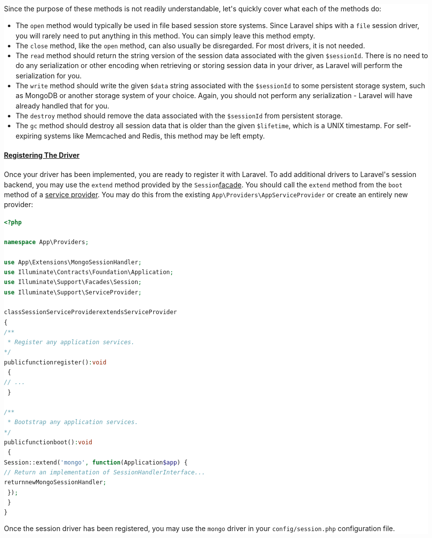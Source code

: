 Since the purpose of these methods is not readily understandable, let's quickly cover what each of the methods do:

- The `open` method would typically be used in file based session store systems. Since Laravel ships with a `file` session driver, you will rarely need to put anything in this method. You can simply leave this method empty.
- The `close` method, like the `open` method, can also usually be disregarded. For most drivers, it is not needed.
- The `read` method should return the string version of the session data associated with the given `$sessionId`. There is no need to do any serialization or other encoding when retrieving or storing session data in your driver, as Laravel will perform the serialization for you.
- The `write` method should write the given `$data` string associated with the `$sessionId` to some persistent storage system, such as MongoDB or another storage system of your choice. Again, you should not perform any serialization - Laravel will have already handled that for you.
- The `destroy` method should remove the data associated with the `$sessionId` from persistent storage.
- The `gc` method should destroy all session data that is older than the given `$lifetime`, which is a UNIX timestamp. For self-expiring systems like Memcached and Redis, this method may be left empty.

#### [Registering The Driver](#registering-the-driver)
Once your driver has been implemented, you are ready to register it with Laravel. To add additional drivers to Laravel's session backend, you may use the `extend` method provided by the `Session`[facade](/docs/master/facades). You should call the `extend` method from the `boot` method of a [service provider](/docs/master/providers). You may do this from the existing `App\Providers\AppServiceProvider` or create an entirely new provider:

```php	
<?php
 
namespace App\Providers;
 
use App\Extensions\MongoSessionHandler;
use Illuminate\Contracts\Foundation\Application;
use Illuminate\Support\Facades\Session;
use Illuminate\Support\ServiceProvider;
 
classSessionServiceProviderextendsServiceProvider
{
/**
 * Register any application services.
*/
publicfunctionregister():void
 {
// ...
 }
 
/**
 * Bootstrap any application services.
*/
publicfunctionboot():void
 {
Session::extend('mongo', function(Application$app) {
// Return an implementation of SessionHandlerInterface...
returnnewMongoSessionHandler;
 });
 }
}
```
Once the session driver has been registered, you may use the `mongo` driver in your `config/session.php` configuration file.

